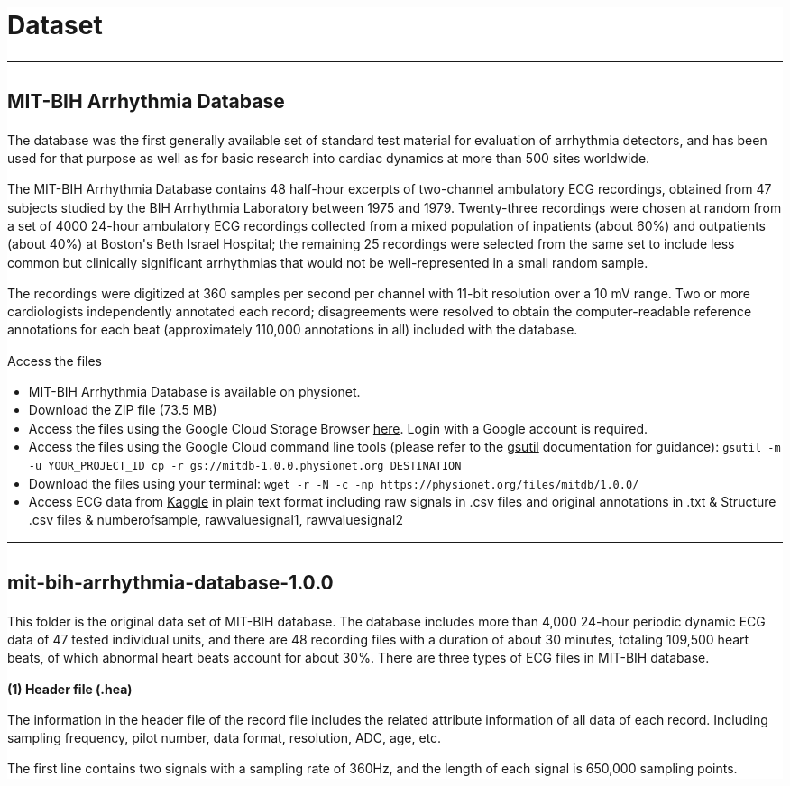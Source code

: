 # Dataset
---
## MIT-BIH Arrhythmia Database
The database was the first generally available set of standard test material for evaluation of arrhythmia detectors, and has been used for that purpose as well as for basic research into cardiac dynamics at more than 500 sites worldwide. 

The MIT-BIH Arrhythmia Database contains 48 half-hour excerpts of two-channel ambulatory ECG recordings, obtained from 47 subjects studied by the BIH Arrhythmia Laboratory between 1975 and 1979. Twenty-three recordings were chosen at random from a set of 4000 24-hour ambulatory ECG recordings collected from a mixed population of inpatients (about 60%) and outpatients (about 40%) at Boston's Beth Israel Hospital; the remaining 25 recordings were selected from the same set to include less common but clinically significant arrhythmias that would not be well-represented in a small random sample.

The recordings were digitized at 360 samples per second per channel with 11-bit resolution over a 10 mV range. Two or more cardiologists independently annotated each record; disagreements were resolved to obtain the computer-readable reference annotations for each beat (approximately 110,000 annotations in all) included with the database.

Access the files
* MIT-BIH Arrhythmia Database is available on [physionet](https://www.physionet.org/content/mitdb/1.0.0/).
* [Download the ZIP file](https://www.physionet.org/static/published-projects/mitdb/mit-bih-arrhythmia-database-1.0.0.zip) (73.5 MB)
* Access the files using the Google Cloud Storage Browser [here](https://console.cloud.google.com/storage/browser/mitdb-1.0.0.physionet.org/). Login with a Google account is required.
* Access the files using the Google Cloud command line tools (please refer to the [gsutil](https://cloud.google.com/storage/docs/gsutil_install) documentation for guidance): `gsutil -m -u YOUR_PROJECT_ID cp -r gs://mitdb-1.0.0.physionet.org DESTINATION`
* Download the files using your terminal: `wget -r -N -c -np https://physionet.org/files/mitdb/1.0.0/`
* Access ECG data from [Kaggle](https://www.kaggle.com/datasets/mondejar/mitbih-database) in plain text format including raw signals in .csv files and original annotations in .txt & Structure .csv files & numberofsample, rawvaluesignal1, rawvaluesignal2

---
## mit-bih-arrhythmia-database-1.0.0
This folder is the original data set of MIT-BIH database. The database includes more than 4,000 24-hour periodic dynamic ECG data of 47 tested individual units, and there are 48 recording files with a duration of about 30 minutes, totaling 109,500 heart beats, of which abnormal heart beats account for about 30%. There are three types of ECG files in MIT-BIH database.

**(1) Header file (.hea)**

The information in the header file of the record file includes the related attribute information of all data of each record. Including sampling frequency, pilot number, data format, resolution, ADC, age, etc.

The first line contains two signals with a sampling rate of 360Hz, and the length of each signal is 650,000 sampling points.
